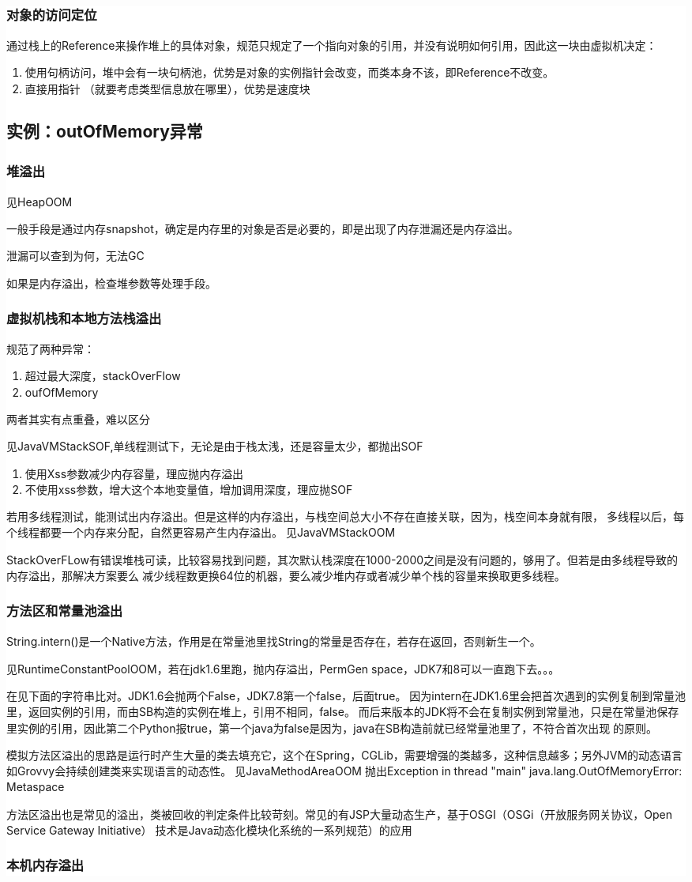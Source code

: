 ### 对象的访问定位

通过栈上的Reference来操作堆上的具体对象，规范只规定了一个指向对象的引用，并没有说明如何引用，因此这一块由虚拟机决定：
1.  使用句柄访问，堆中会有一块句柄池，优势是对象的实例指针会改变，而类本身不该，即Reference不改变。
2.  直接用指针 （就要考虑类型信息放在哪里），优势是速度块

## 实例：outOfMemory异常

### 堆溢出

见HeapOOM

一般手段是通过内存snapshot，确定是内存里的对象是否是必要的，即是出现了内存泄漏还是内存溢出。

泄漏可以查到为何，无法GC

如果是内存溢出，检查堆参数等处理手段。

### 虚拟机栈和本地方法栈溢出

规范了两种异常：
1.   超过最大深度，stackOverFlow
2.  oufOfMemory

两者其实有点重叠，难以区分

见JavaVMStackSOF,单线程测试下，无论是由于栈太浅，还是容量太少，都抛出SOF
1.  使用Xss参数减少内存容量，理应抛内存溢出
2.  不使用xss参数，增大这个本地变量值，增加调用深度，理应抛SOF

若用多线程测试，能测试出内存溢出。但是这样的内存溢出，与栈空间总大小不存在直接关联，因为，栈空间本身就有限，
多线程以后，每个线程都要一个内存来分配，自然更容易产生内存溢出。
见JavaVMStackOOM

StackOverFLow有错误堆栈可读，比较容易找到问题，其次默认栈深度在1000-2000之间是没有问题的，够用了。但若是由多线程导致的内存溢出，那解决方案要么
减少线程数更换64位的机器，要么减少堆内存或者减少单个栈的容量来换取更多线程。

### 方法区和常量池溢出

String.intern()是一个Native方法，作用是在常量池里找String的常量是否存在，若存在返回，否则新生一个。

见RuntimeConstantPoolOOM，若在jdk1.6里跑，抛内存溢出，PermGen space，JDK7和8可以一直跑下去。。。

在见下面的字符串比对。JDK1.6会抛两个False，JDK7.8第一个false，后面true。
因为intern在JDK1.6里会把首次遇到的实例复制到常量池里，返回实例的引用，而由SB构造的实例在堆上，引用不相同，false。
而后来版本的JDK将不会在复制实例到常量池，只是在常量池保存里实例的引用，因此第二个Python报true，第一个java为false是因为，java在SB构造前就已经常量池里了，不符合首次出现
的原则。

模拟方法区溢出的思路是运行时产生大量的类去填充它，这个在Spring，CGLib，需要增强的类越多，这种信息越多；另外JVM的动态语言如Grovvy会持续创建类来实现语言的动态性。
见JavaMethodAreaOOM
抛出Exception in thread "main" java.lang.OutOfMemoryError: Metaspace

方法区溢出也是常见的溢出，类被回收的判定条件比较苛刻。常见的有JSP大量动态生产，基于OSGI（OSGi（开放服务网关协议，Open Service Gateway Initiative）
技术是Java动态化模块化系统的一系列规范）的应用

### 本机内存溢出
